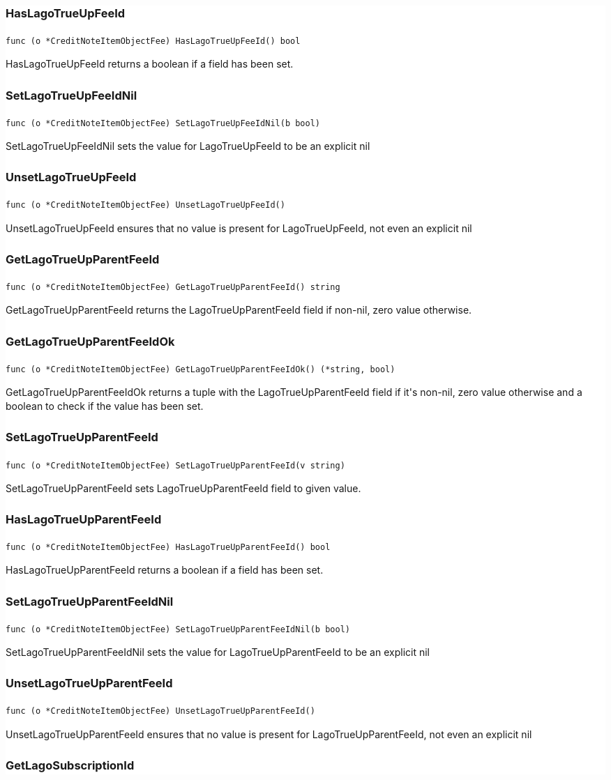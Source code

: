### HasLagoTrueUpFeeId

`func (o *CreditNoteItemObjectFee) HasLagoTrueUpFeeId() bool`

HasLagoTrueUpFeeId returns a boolean if a field has been set.

### SetLagoTrueUpFeeIdNil

`func (o *CreditNoteItemObjectFee) SetLagoTrueUpFeeIdNil(b bool)`

 SetLagoTrueUpFeeIdNil sets the value for LagoTrueUpFeeId to be an explicit nil

### UnsetLagoTrueUpFeeId
`func (o *CreditNoteItemObjectFee) UnsetLagoTrueUpFeeId()`

UnsetLagoTrueUpFeeId ensures that no value is present for LagoTrueUpFeeId, not even an explicit nil
### GetLagoTrueUpParentFeeId

`func (o *CreditNoteItemObjectFee) GetLagoTrueUpParentFeeId() string`

GetLagoTrueUpParentFeeId returns the LagoTrueUpParentFeeId field if non-nil, zero value otherwise.

### GetLagoTrueUpParentFeeIdOk

`func (o *CreditNoteItemObjectFee) GetLagoTrueUpParentFeeIdOk() (*string, bool)`

GetLagoTrueUpParentFeeIdOk returns a tuple with the LagoTrueUpParentFeeId field if it's non-nil, zero value otherwise
and a boolean to check if the value has been set.

### SetLagoTrueUpParentFeeId

`func (o *CreditNoteItemObjectFee) SetLagoTrueUpParentFeeId(v string)`

SetLagoTrueUpParentFeeId sets LagoTrueUpParentFeeId field to given value.

### HasLagoTrueUpParentFeeId

`func (o *CreditNoteItemObjectFee) HasLagoTrueUpParentFeeId() bool`

HasLagoTrueUpParentFeeId returns a boolean if a field has been set.

### SetLagoTrueUpParentFeeIdNil

`func (o *CreditNoteItemObjectFee) SetLagoTrueUpParentFeeIdNil(b bool)`

 SetLagoTrueUpParentFeeIdNil sets the value for LagoTrueUpParentFeeId to be an explicit nil

### UnsetLagoTrueUpParentFeeId
`func (o *CreditNoteItemObjectFee) UnsetLagoTrueUpParentFeeId()`

UnsetLagoTrueUpParentFeeId ensures that no value is present for LagoTrueUpParentFeeId, not even an explicit nil
### GetLagoSubscriptionId

